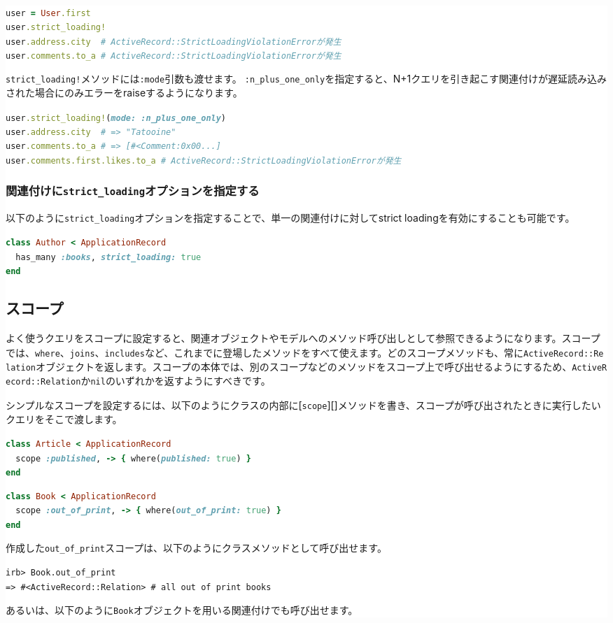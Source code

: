 ```ruby
user = User.first
user.strict_loading!
user.address.city  # ActiveRecord::StrictLoadingViolationErrorが発生
user.comments.to_a # ActiveRecord::StrictLoadingViolationErrorが発生
```

`strict_loading!`メソッドには`:mode`引数も渡せます。
`:n_plus_one_only`を指定すると、N+1クエリを引き起こす関連付けが遅延読み込みされた場合にのみエラーをraiseするようになります。

```ruby
user.strict_loading!(mode: :n_plus_one_only)
user.address.city  # => "Tatooine"
user.comments.to_a # => [#<Comment:0x00...]
user.comments.first.likes.to_a # ActiveRecord::StrictLoadingViolationErrorが発生
```

[`strict_loading!`]:
  https://api.rubyonrails.org/classes/ActiveRecord/Core.html#method-i-strict_loading-21

### 関連付けに`strict_loading`オプションを指定する

以下のように`strict_loading`オプションを指定することで、単一の関連付けに対してstrict loadingを有効にすることも可能です。

```ruby
class Author < ApplicationRecord
  has_many :books, strict_loading: true
end
```

スコープ
------

よく使うクエリをスコープに設定すると、関連オブジェクトやモデルへのメソッド呼び出しとして参照できるようになります。スコープでは、`where`、`joins`、`includes`など、これまでに登場したメソッドをすべて使えます。どのスコープメソッドも、常に`ActiveRecord::Relation`オブジェクトを返します。スコープの本体では、別のスコープなどのメソッドをスコープ上で呼び出せるようにするため、`ActiveRecord::Relation`か`nil`のいずれかを返すようにすべきです。

シンプルなスコープを設定するには、以下のようにクラスの内部に[`scope`][]メソッドを書き、スコープが呼び出されたときに実行したいクエリをそこで渡します。

```ruby
class Article < ApplicationRecord
  scope :published, -> { where(published: true) }
end
```

```ruby
class Book < ApplicationRecord
  scope :out_of_print, -> { where(out_of_print: true) }
end
```

作成した`out_of_print`スコープは、以下のようにクラスメソッドとして呼び出せます。

```irb
irb> Book.out_of_print
=> #<ActiveRecord::Relation> # all out of print books
```

あるいは、以下のように`Book`オブジェクトを用いる関連付けでも呼び出せます。

